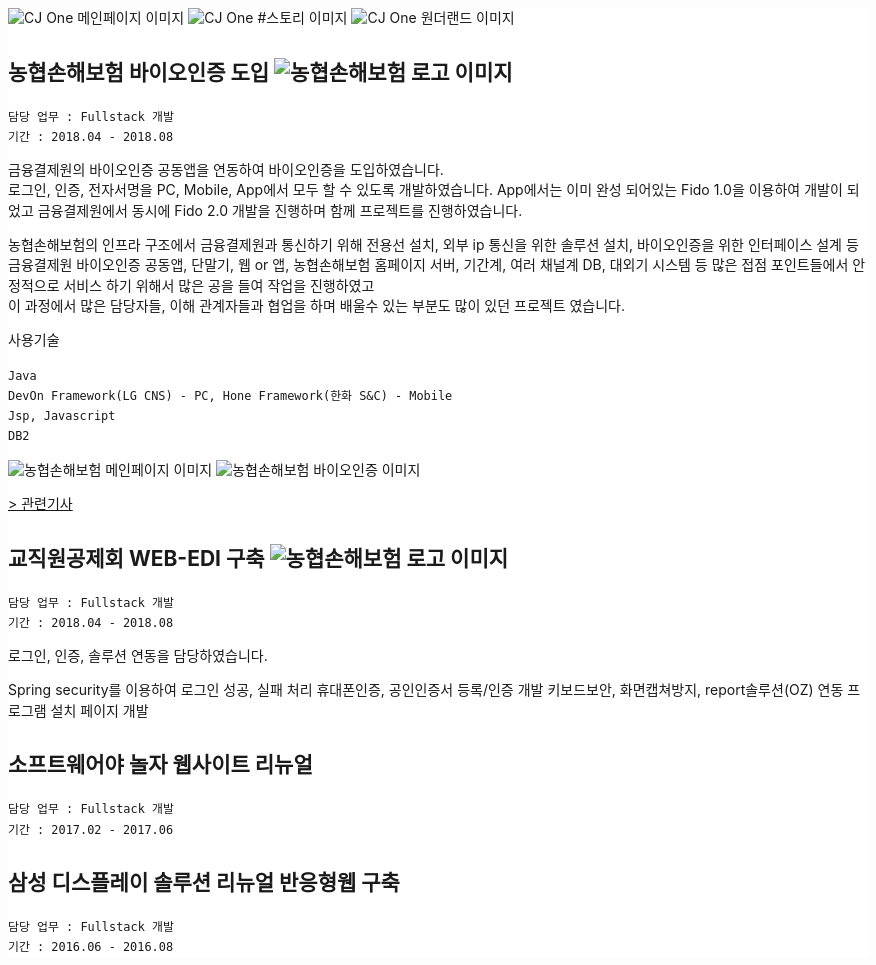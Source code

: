 <img src="https://leejaeho114.github.io/images/project/cjone_main.png" alt="CJ One 메인페이지 이미지" height="300px" /> <img src="https://leejaeho114.github.io/images/project/cjone_story.png" alt="CJ One #스토리 이미지" height="300px" /> <img src="https://leejaeho114.github.io/images/project/cjone_wonderland.png" alt="CJ One 원더랜드 이미지" height="300px" />

## 농협손해보험 바이오인증 도입 <img src="https://leejaeho114.github.io/images/project/nhfile_logo.png" alt="농협손해보험 로고 이미지" height="22"/>
`담당 업무 : Fullstack 개발`<br>
`기간 : 2018.04 - 2018.08`

금융결제원의 바이오인증 공동앱을 연동하여 바이오인증을 도입하였습니다.<br>
로그인, 인증, 전자서명을 PC, Mobile, App에서 모두 할 수 있도록 개발하였습니다.
App에서는 이미 완성 되어있는 Fido 1.0을 이용하여 개발이 되었고
금융결제원에서 동시에 Fido 2.0 개발을 진행하며 함께 프로젝트를 진행하였습니다.

농협손해보험의 인프라 구조에서 금융결제원과 통신하기 위해 전용선 설치, 
외부 ip 통신을 위한 솔루션 설치, 바이오인증을 위한 인터페이스 설계 등<br>
금융결제원 바이오인증 공동앱, 단말기, 웹 or 앱, 농협손해보험 홈페이지 서버, 기간계, 여러 채널계 DB, 대외기 시스템 등 많은 접점 포인트들에서 안정적으로 서비스 하기 위해서 많은 공을 들여 작업을 진행하였고<br>
이 과정에서 많은 담당자들, 이해 관계자들과 협업을 하며 배울수 있는 부분도 많이 있던 프로젝트 였습니다.

사용기술

    Java
    DevOn Framework(LG CNS) - PC, Hone Framework(한화 S&C) - Mobile
    Jsp, Javascript
    DB2
    

<img src="https://leejaeho114.github.io/images/project/nhfire_main.png" alt="농협손해보험 메인페이지 이미지" height="300px" /> <img src="https://leejaeho114.github.io/images/project/nhfire_bio.png" alt="농협손해보험 바이오인증 이미지" height="300px" />

[> 관련기사](https://www.econovill.com/news/articleView.html?idxno=343571)

## 교직원공제회 WEB-EDI 구축 <img src="https://leejaeho114.github.io/images/project/ktcu_logo.png" alt="농협손해보험 로고 이미지" height="22"/>
`담당 업무 : Fullstack 개발`<br>
`기간 : 2018.04 - 2018.08`

로그인, 인증, 솔루션 연동을 담당하였습니다.

Spring security를 이용하여 로그인 성공, 실패 처리
휴대폰인증, 공인인증서 등록/인증 개발
키보드보안, 화면캡쳐방지, report솔루션(OZ) 연동
프로그램 설치 페이지 개발

## 소프트웨어야 놀자 웹사이트 리뉴얼
`담당 업무 : Fullstack 개발`<br>
`기간 : 2017.02 - 2017.06`

## 삼성 디스플레이 솔루션 리뉴얼 반응형웹 구축
`담당 업무 : Fullstack 개발`<br>
`기간 : 2016.06 - 2016.08`
